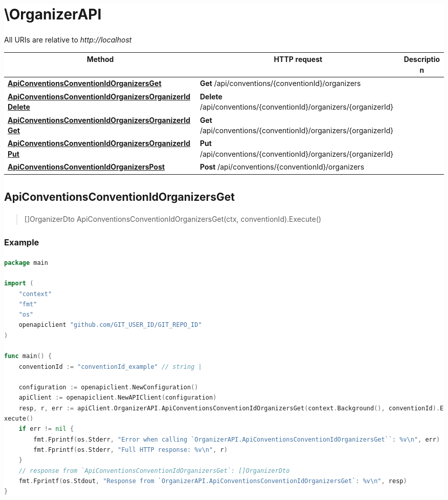 # \OrganizerAPI

All URIs are relative to *http://localhost*

Method | HTTP request | Description
------------- | ------------- | -------------
[**ApiConventionsConventionIdOrganizersGet**](OrganizerAPI.md#ApiConventionsConventionIdOrganizersGet) | **Get** /api/conventions/{conventionId}/organizers | 
[**ApiConventionsConventionIdOrganizersOrganizerIdDelete**](OrganizerAPI.md#ApiConventionsConventionIdOrganizersOrganizerIdDelete) | **Delete** /api/conventions/{conventionId}/organizers/{organizerId} | 
[**ApiConventionsConventionIdOrganizersOrganizerIdGet**](OrganizerAPI.md#ApiConventionsConventionIdOrganizersOrganizerIdGet) | **Get** /api/conventions/{conventionId}/organizers/{organizerId} | 
[**ApiConventionsConventionIdOrganizersOrganizerIdPut**](OrganizerAPI.md#ApiConventionsConventionIdOrganizersOrganizerIdPut) | **Put** /api/conventions/{conventionId}/organizers/{organizerId} | 
[**ApiConventionsConventionIdOrganizersPost**](OrganizerAPI.md#ApiConventionsConventionIdOrganizersPost) | **Post** /api/conventions/{conventionId}/organizers | 



## ApiConventionsConventionIdOrganizersGet

> []OrganizerDto ApiConventionsConventionIdOrganizersGet(ctx, conventionId).Execute()



### Example

```go
package main

import (
    "context"
    "fmt"
    "os"
    openapiclient "github.com/GIT_USER_ID/GIT_REPO_ID"
)

func main() {
    conventionId := "conventionId_example" // string | 

    configuration := openapiclient.NewConfiguration()
    apiClient := openapiclient.NewAPIClient(configuration)
    resp, r, err := apiClient.OrganizerAPI.ApiConventionsConventionIdOrganizersGet(context.Background(), conventionId).Execute()
    if err != nil {
        fmt.Fprintf(os.Stderr, "Error when calling `OrganizerAPI.ApiConventionsConventionIdOrganizersGet``: %v\n", err)
        fmt.Fprintf(os.Stderr, "Full HTTP response: %v\n", r)
    }
    // response from `ApiConventionsConventionIdOrganizersGet`: []OrganizerDto
    fmt.Fprintf(os.Stdout, "Response from `OrganizerAPI.ApiConventionsConventionIdOrganizersGet`: %v\n", resp)
}
```
